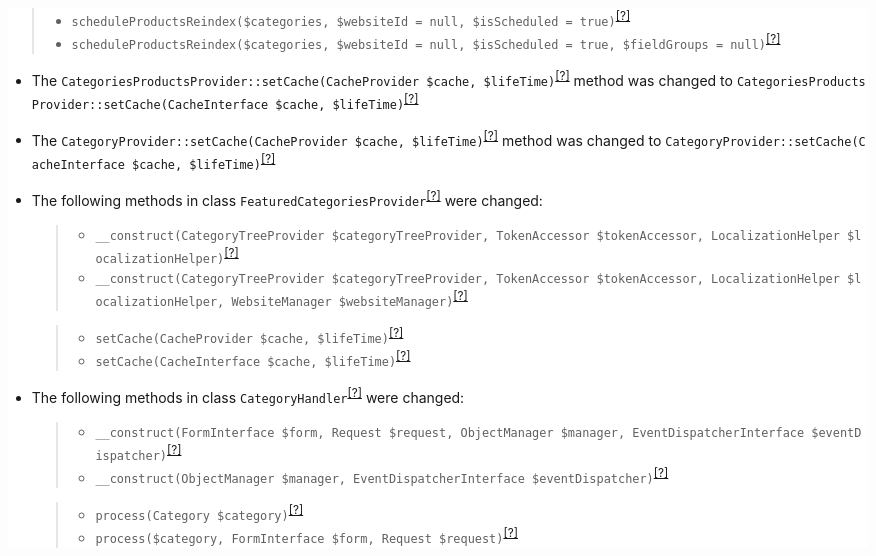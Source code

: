  > - `scheduleProductsReindex($categories, $websiteId = null, $isScheduled = true)`<sup>[[?]](https://github.com/oroinc/orocommerce/tree/5.0.0/src/Oro/Bundle/CatalogBundle/Manager/ProductIndexScheduler.php#L33 "Oro\Bundle\CatalogBundle\Manager\ProductIndexScheduler")</sup>
  > - `scheduleProductsReindex($categories, $websiteId = null, $isScheduled = true, $fieldGroups = null)`<sup>[[?]](https://github.com/oroinc/orocommerce/tree/5.1.0-beta.2/src/Oro/Bundle/CatalogBundle/Manager/ProductIndexScheduler.php#L24 "Oro\Bundle\CatalogBundle\Manager\ProductIndexScheduler")</sup>

* The `CategoriesProductsProvider::setCache(CacheProvider $cache, $lifeTime)`<sup>[[?]](https://github.com/oroinc/orocommerce/tree/5.0.0/src/Oro/Bundle/CatalogBundle/Layout/DataProvider/CategoriesProductsProvider.php#L37 "Oro\Bundle\CatalogBundle\Layout\DataProvider\CategoriesProductsProvider")</sup> method was changed to `CategoriesProductsProvider::setCache(CacheInterface $cache, $lifeTime)`<sup>[[?]](https://github.com/oroinc/orocommerce/tree/5.1.0-beta.2/src/Oro/Bundle/CatalogBundle/Layout/DataProvider/CategoriesProductsProvider.php#L27 "Oro\Bundle\CatalogBundle\Layout\DataProvider\CategoriesProductsProvider")</sup>
* The `CategoryProvider::setCache(CacheProvider $cache, $lifeTime)`<sup>[[?]](https://github.com/oroinc/orocommerce/tree/5.0.0/src/Oro/Bundle/CatalogBundle/Layout/DataProvider/CategoryProvider.php#L72 "Oro\Bundle\CatalogBundle\Layout\DataProvider\CategoryProvider")</sup> method was changed to `CategoryProvider::setCache(CacheInterface $cache, $lifeTime)`<sup>[[?]](https://github.com/oroinc/orocommerce/tree/5.1.0-beta.2/src/Oro/Bundle/CatalogBundle/Layout/DataProvider/CategoryProvider.php#L50 "Oro\Bundle\CatalogBundle\Layout\DataProvider\CategoryProvider")</sup>
* The following methods in class `FeaturedCategoriesProvider`<sup>[[?]](https://github.com/oroinc/orocommerce/tree/5.1.0-beta.2/src/Oro/Bundle/CatalogBundle/Layout/DataProvider/FeaturedCategoriesProvider.php#L30 "Oro\Bundle\CatalogBundle\Layout\DataProvider\FeaturedCategoriesProvider")</sup> were changed:
  > - `__construct(CategoryTreeProvider $categoryTreeProvider, TokenAccessor $tokenAccessor, LocalizationHelper $localizationHelper)`<sup>[[?]](https://github.com/oroinc/orocommerce/tree/5.0.0/src/Oro/Bundle/CatalogBundle/Layout/DataProvider/FeaturedCategoriesProvider.php#L31 "Oro\Bundle\CatalogBundle\Layout\DataProvider\FeaturedCategoriesProvider")</sup>
  > - `__construct(CategoryTreeProvider $categoryTreeProvider, TokenAccessor $tokenAccessor, LocalizationHelper $localizationHelper, WebsiteManager $websiteManager)`<sup>[[?]](https://github.com/oroinc/orocommerce/tree/5.1.0-beta.2/src/Oro/Bundle/CatalogBundle/Layout/DataProvider/FeaturedCategoriesProvider.php#L30 "Oro\Bundle\CatalogBundle\Layout\DataProvider\FeaturedCategoriesProvider")</sup>

  > - `setCache(CacheProvider $cache, $lifeTime)`<sup>[[?]](https://github.com/oroinc/orocommerce/tree/5.0.0/src/Oro/Bundle/CatalogBundle/Layout/DataProvider/FeaturedCategoriesProvider.php#L45 "Oro\Bundle\CatalogBundle\Layout\DataProvider\FeaturedCategoriesProvider")</sup>
  > - `setCache(CacheInterface $cache, $lifeTime)`<sup>[[?]](https://github.com/oroinc/orocommerce/tree/5.1.0-beta.2/src/Oro/Bundle/CatalogBundle/Layout/DataProvider/FeaturedCategoriesProvider.php#L42 "Oro\Bundle\CatalogBundle\Layout\DataProvider\FeaturedCategoriesProvider")</sup>

* The following methods in class `CategoryHandler`<sup>[[?]](https://github.com/oroinc/orocommerce/tree/5.1.0-beta.2/src/Oro/Bundle/CatalogBundle/Form/Handler/CategoryHandler.php#L25 "Oro\Bundle\CatalogBundle\Form\Handler\CategoryHandler")</sup> were changed:
  > - `__construct(FormInterface $form, Request $request, ObjectManager $manager, EventDispatcherInterface $eventDispatcher)`<sup>[[?]](https://github.com/oroinc/orocommerce/tree/5.0.0/src/Oro/Bundle/CatalogBundle/Form/Handler/CategoryHandler.php#L34 "Oro\Bundle\CatalogBundle\Form\Handler\CategoryHandler")</sup>
  > - `__construct(ObjectManager $manager, EventDispatcherInterface $eventDispatcher)`<sup>[[?]](https://github.com/oroinc/orocommerce/tree/5.1.0-beta.2/src/Oro/Bundle/CatalogBundle/Form/Handler/CategoryHandler.php#L25 "Oro\Bundle\CatalogBundle\Form\Handler\CategoryHandler")</sup>

  > - `process(Category $category)`<sup>[[?]](https://github.com/oroinc/orocommerce/tree/5.0.0/src/Oro/Bundle/CatalogBundle/Form/Handler/CategoryHandler.php#L51 "Oro\Bundle\CatalogBundle\Form\Handler\CategoryHandler")</sup>
  > - `process($category, FormInterface $form, Request $request)`<sup>[[?]](https://github.com/oroinc/orocommerce/tree/5.1.0-beta.2/src/Oro/Bundle/CatalogBundle/Form/Handler/CategoryHandler.php#L34 "Oro\Bundle\CatalogBundle\Form\Handler\CategoryHandler")</sup>
